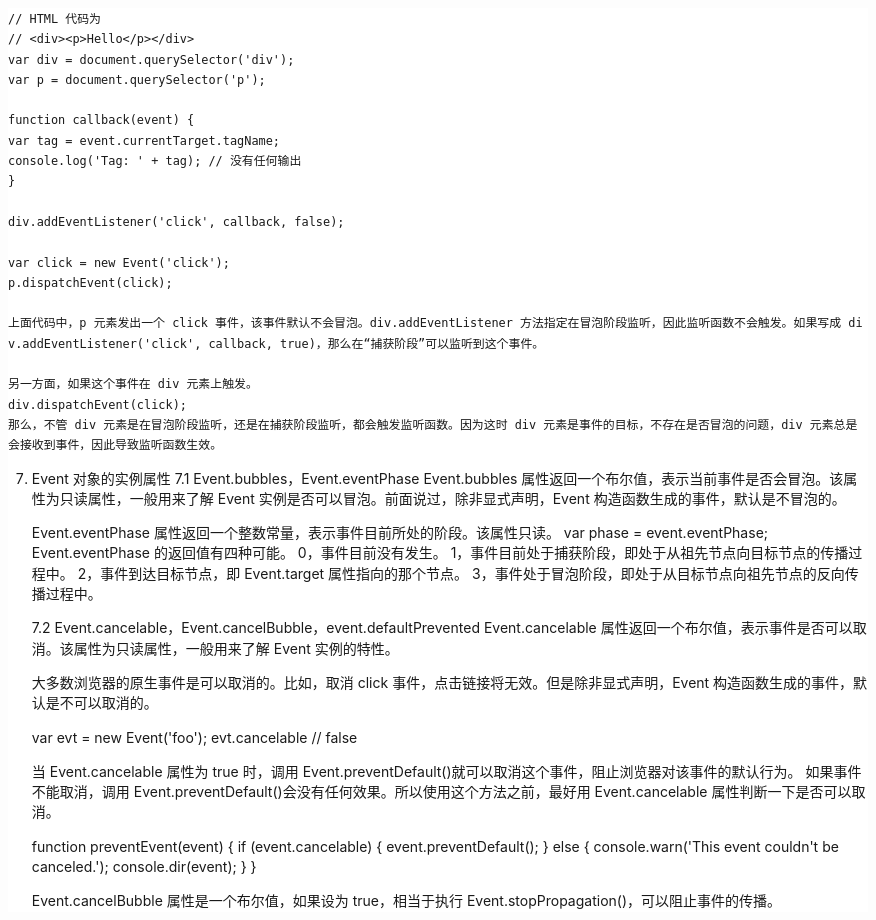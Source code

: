     // HTML 代码为
    // <div><p>Hello</p></div>
    var div = document.querySelector('div');
    var p = document.querySelector('p');

    function callback(event) {
    var tag = event.currentTarget.tagName;
    console.log('Tag: ' + tag); // 没有任何输出
    }

    div.addEventListener('click', callback, false);

    var click = new Event('click');
    p.dispatchEvent(click);

    上面代码中，p 元素发出一个 click 事件，该事件默认不会冒泡。div.addEventListener 方法指定在冒泡阶段监听，因此监听函数不会触发。如果写成 div.addEventListener('click', callback, true)，那么在“捕获阶段”可以监听到这个事件。

    另一方面，如果这个事件在 div 元素上触发。
    div.dispatchEvent(click);
    那么，不管 div 元素是在冒泡阶段监听，还是在捕获阶段监听，都会触发监听函数。因为这时 div 元素是事件的目标，不存在是否冒泡的问题，div 元素总是会接收到事件，因此导致监听函数生效。

7.  Event 对象的实例属性
    7.1 Event.bubbles，Event.eventPhase
    Event.bubbles 属性返回一个布尔值，表示当前事件是否会冒泡。该属性为只读属性，一般用来了解 Event 实例是否可以冒泡。前面说过，除非显式声明，Event 构造函数生成的事件，默认是不冒泡的。

    Event.eventPhase 属性返回一个整数常量，表示事件目前所处的阶段。该属性只读。
    var phase = event.eventPhase;
    Event.eventPhase 的返回值有四种可能。
    0，事件目前没有发生。
    1，事件目前处于捕获阶段，即处于从祖先节点向目标节点的传播过程中。
    2，事件到达目标节点，即 Event.target 属性指向的那个节点。
    3，事件处于冒泡阶段，即处于从目标节点向祖先节点的反向传播过程中。

    7.2 Event.cancelable，Event.cancelBubble，event.defaultPrevented
    Event.cancelable 属性返回一个布尔值，表示事件是否可以取消。该属性为只读属性，一般用来了解 Event 实例的特性。

    大多数浏览器的原生事件是可以取消的。比如，取消 click 事件，点击链接将无效。但是除非显式声明，Event 构造函数生成的事件，默认是不可以取消的。

    var evt = new Event('foo');
    evt.cancelable // false

    当 Event.cancelable 属性为 true 时，调用 Event.preventDefault()就可以取消这个事件，阻止浏览器对该事件的默认行为。
    如果事件不能取消，调用 Event.preventDefault()会没有任何效果。所以使用这个方法之前，最好用 Event.cancelable 属性判断一下是否可以取消。

    function preventEvent(event) {
    if (event.cancelable) {
    event.preventDefault();
    } else {
    console.warn('This event couldn\'t be canceled.');
    console.dir(event);
    }
    }

    Event.cancelBubble 属性是一个布尔值，如果设为 true，相当于执行 Event.stopPropagation()，可以阻止事件的传播。
